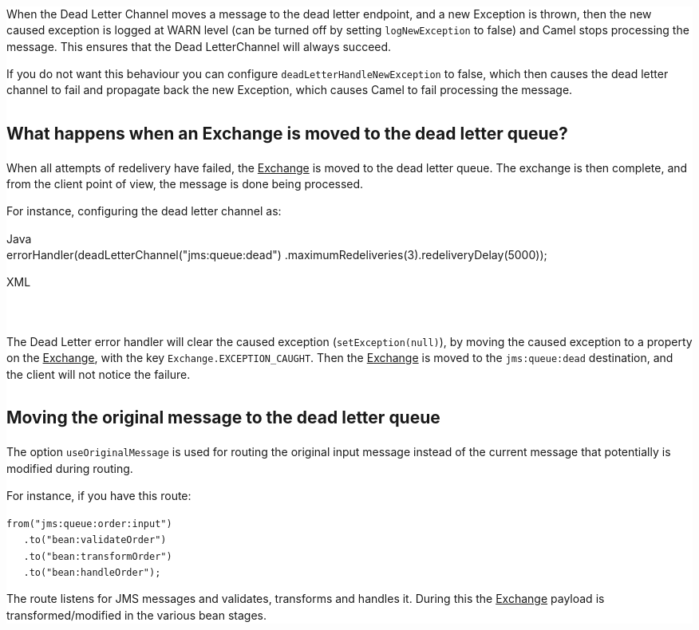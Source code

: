 When the Dead Letter Channel moves a message to the dead letter
endpoint, and a new Exception is thrown, then the new caused exception
is logged at WARN level (can be turned off by setting `logNewException`
to false) and Camel stops processing the message. This ensures that the
Dead LetterChannel will always succeed.

If you do not want this behaviour you can configure
`deadLetterHandleNewException` to false, which then causes the dead
letter channel to fail and propagate back the new Exception, which
causes Camel to fail processing the message.

## What happens when an Exchange is moved to the dead letter queue?

When all attempts of redelivery have failed, the
[Exchange](#manual::exchange.adoc) is moved to the dead letter queue.
The exchange is then complete, and from the client point of view, the
message is done being processed.

For instance, configuring the dead letter channel as:

Java  
errorHandler(deadLetterChannel("jms:queue:dead")
.maximumRedeliveries(3).redeliveryDelay(5000));

XML  
<errorHandler id="myErrorHandler" type="DeadLetterChannel"
deadLetterUri="jms:queue:dead">  
<redeliveryPolicy maximumRedeliveries="3" redeliveryDelay="5000"/>  
</errorHandler>

The Dead Letter error handler will clear the caused exception
(`setException(null)`), by moving the caused exception to a property on
the [Exchange](#manual::exchange.adoc), with the key
`Exchange.EXCEPTION_CAUGHT`. Then the [Exchange](#manual::exchange.adoc)
is moved to the `jms:queue:dead` destination, and the client will not
notice the failure.

## Moving the original message to the dead letter queue

The option `useOriginalMessage` is used for routing the original input
message instead of the current message that potentially is modified
during routing.

For instance, if you have this route:

    from("jms:queue:order:input")
       .to("bean:validateOrder")
       .to("bean:transformOrder")
       .to("bean:handleOrder");

The route listens for JMS messages and validates, transforms and handles
it. During this the [Exchange](#manual::exchange.adoc) payload is
transformed/modified in the various bean stages.
